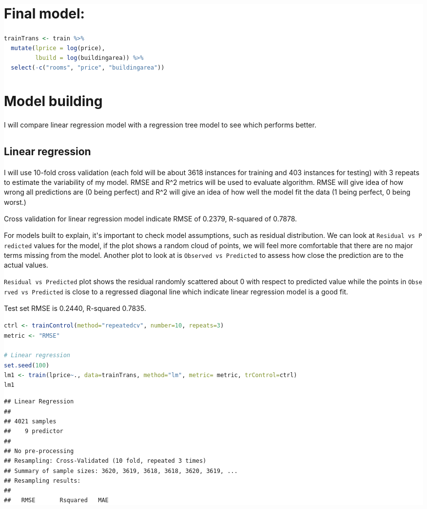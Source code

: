 Final model:
============

``` r
trainTrans <- train %>%
  mutate(lprice = log(price),
         lbuild = log(buildingarea)) %>%
  select(-c("rooms", "price", "buildingarea"))
```

Model building
==============

I will compare linear regression model with a regression tree model to see which performs better.

Linear regression
-----------------

I will use 10-fold cross validation (each fold will be about 3618 instances for training and 403 instances for testing) with 3 repeats to estimate the variability of my model. RMSE and R^2 metrics will be used to evaluate algorithm. RMSE will give idea of how wrong all predictions are (0 being perfect) and R^2 will give an idea of how well the model fit the data (1 being perfect, 0 being worst.)

Cross validation for linear regression model indicate RMSE of 0.2379, R-squared of 0.7878.

For models built to explain, it's important to check model assumptions, such as residual distribution. We can look at `Residual vs Predicted` values for the model, if the plot shows a random cloud of points, we will feel more comfortable that there are no major terms missing from the model. Another plot to look at is `Observed vs Predicted` to assess how close the prediction are to the actual values.

`Residual vs Predicted` plot shows the residual randomly scattered about 0 with respect to predicted value while the points in `Observed vs Predicted` is close to a regressed diagonal line which indicate linear regression model is a good fit.

Test set RMSE is 0.2440, R-squared 0.7835.

``` r
ctrl <- trainControl(method="repeatedcv", number=10, repeats=3)
metric <- "RMSE"

# Linear regression
set.seed(100)
lm1 <- train(lprice~., data=trainTrans, method="lm", metric= metric, trControl=ctrl)
lm1
```

    ## Linear Regression 
    ## 
    ## 4021 samples
    ##    9 predictor
    ## 
    ## No pre-processing
    ## Resampling: Cross-Validated (10 fold, repeated 3 times) 
    ## Summary of sample sizes: 3620, 3619, 3618, 3618, 3620, 3619, ... 
    ## Resampling results:
    ## 
    ##   RMSE       Rsquared   MAE      